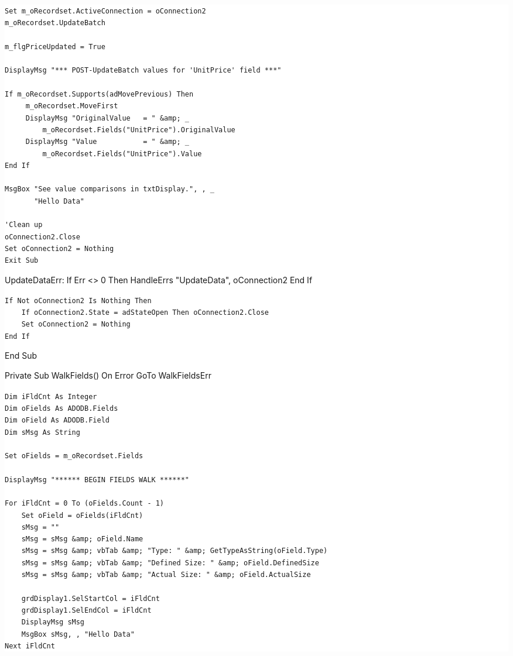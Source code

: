     Set m_oRecordset.ActiveConnection = oConnection2
    m_oRecordset.UpdateBatch
    
    m_flgPriceUpdated = True
    
    DisplayMsg "*** POST-UpdateBatch values for 'UnitPrice' field ***"
   
    If m_oRecordset.Supports(adMovePrevious) Then
         m_oRecordset.MoveFirst
         DisplayMsg "OriginalValue   = " &amp; _
             m_oRecordset.Fields("UnitPrice").OriginalValue
         DisplayMsg "Value           = " &amp; _
             m_oRecordset.Fields("UnitPrice").Value
    End If
    
    MsgBox "See value comparisons in txtDisplay.", , _
           "Hello Data"
                 
    'Clean up
    oConnection2.Close
    Set oConnection2 = Nothing
    Exit Sub
    
UpdateDataErr:
    If Err &lt;&gt; 0 Then
        HandleErrs "UpdateData", oConnection2
    End If
   
    If Not oConnection2 Is Nothing Then
        If oConnection2.State = adStateOpen Then oConnection2.Close
        Set oConnection2 = Nothing
    End If
End Sub

Private Sub WalkFields()
    On Error GoTo WalkFieldsErr
    
    Dim iFldCnt As Integer
    Dim oFields As ADODB.Fields
    Dim oField As ADODB.Field
    Dim sMsg As String
    
    Set oFields = m_oRecordset.Fields
    
    DisplayMsg "****** BEGIN FIELDS WALK ******"
    
    For iFldCnt = 0 To (oFields.Count - 1)
        Set oField = oFields(iFldCnt)
        sMsg = ""
        sMsg = sMsg &amp; oField.Name
        sMsg = sMsg &amp; vbTab &amp; "Type: " &amp; GetTypeAsString(oField.Type)
        sMsg = sMsg &amp; vbTab &amp; "Defined Size: " &amp; oField.DefinedSize
        sMsg = sMsg &amp; vbTab &amp; "Actual Size: " &amp; oField.ActualSize
        
        grdDisplay1.SelStartCol = iFldCnt
        grdDisplay1.SelEndCol = iFldCnt
        DisplayMsg sMsg
        MsgBox sMsg, , "Hello Data"
    Next iFldCnt
    
